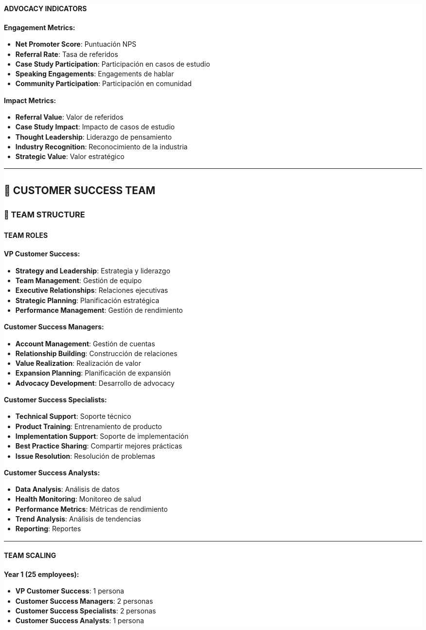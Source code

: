 #### **ADVOCACY INDICATORS**
**Engagement Metrics:**
- **Net Promoter Score**: Puntuación NPS
- **Referral Rate**: Tasa de referidos
- **Case Study Participation**: Participación en casos de estudio
- **Speaking Engagements**: Engagements de hablar
- **Community Participation**: Participación en comunidad

**Impact Metrics:**
- **Referral Value**: Valor de referidos
- **Case Study Impact**: Impacto de casos de estudio
- **Thought Leadership**: Liderazgo de pensamiento
- **Industry Recognition**: Reconocimiento de la industria
- **Strategic Value**: Valor estratégico

---

## 🎯 **CUSTOMER SUCCESS TEAM**

### **👥 TEAM STRUCTURE**

#### **TEAM ROLES**
**VP Customer Success:**
- **Strategy and Leadership**: Estrategia y liderazgo
- **Team Management**: Gestión de equipo
- **Executive Relationships**: Relaciones ejecutivas
- **Strategic Planning**: Planificación estratégica
- **Performance Management**: Gestión de rendimiento

**Customer Success Managers:**
- **Account Management**: Gestión de cuentas
- **Relationship Building**: Construcción de relaciones
- **Value Realization**: Realización de valor
- **Expansion Planning**: Planificación de expansión
- **Advocacy Development**: Desarrollo de advocacy

**Customer Success Specialists:**
- **Technical Support**: Soporte técnico
- **Product Training**: Entrenamiento de producto
- **Implementation Support**: Soporte de implementación
- **Best Practice Sharing**: Compartir mejores prácticas
- **Issue Resolution**: Resolución de problemas

**Customer Success Analysts:**
- **Data Analysis**: Análisis de datos
- **Health Monitoring**: Monitoreo de salud
- **Performance Metrics**: Métricas de rendimiento
- **Trend Analysis**: Análisis de tendencias
- **Reporting**: Reportes

---

#### **TEAM SCALING**
**Year 1 (25 employees):**
- **VP Customer Success**: 1 persona
- **Customer Success Managers**: 2 personas
- **Customer Success Specialists**: 2 personas
- **Customer Success Analysts**: 1 persona
